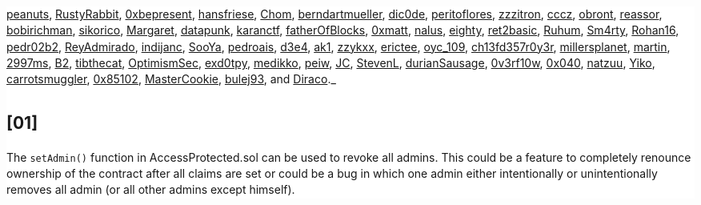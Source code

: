 [peanuts](https://github.com/code-423n4/2022-09-vtvl-findings/issues/327), [RustyRabbit](https://github.com/code-423n4/2022-09-vtvl-findings/issues/340), [0xbepresent](https://github.com/code-423n4/2022-09-vtvl-findings/issues/348), [hansfriese](https://github.com/code-423n4/2022-09-vtvl-findings/issues/361), [Chom](https://github.com/code-423n4/2022-09-vtvl-findings/issues/380), [berndartmueller](https://github.com/code-423n4/2022-09-vtvl-findings/issues/398), [dic0de](https://github.com/code-423n4/2022-09-vtvl-findings/issues/401), [peritoflores](https://github.com/code-423n4/2022-09-vtvl-findings/issues/422), [zzzitron](https://github.com/code-423n4/2022-09-vtvl-findings/issues/58), [cccz](https://github.com/code-423n4/2022-09-vtvl-findings/issues/65), [obront](https://github.com/code-423n4/2022-09-vtvl-findings/issues/92), [reassor](https://github.com/code-423n4/2022-09-vtvl-findings/issues/99), [bobirichman](https://github.com/code-423n4/2022-09-vtvl-findings/issues/68), [sikorico](https://github.com/code-423n4/2022-09-vtvl-findings/issues/72), [Margaret](https://github.com/code-423n4/2022-09-vtvl-findings/issues/73), [datapunk](https://github.com/code-423n4/2022-09-vtvl-findings/issues/107), [karanctf](https://github.com/code-423n4/2022-09-vtvl-findings/issues/120), [fatherOfBlocks](https://github.com/code-423n4/2022-09-vtvl-findings/issues/127), [0xmatt](https://github.com/code-423n4/2022-09-vtvl-findings/issues/266), [nalus](https://github.com/code-423n4/2022-09-vtvl-findings/issues/294), [eighty](https://github.com/code-423n4/2022-09-vtvl-findings/issues/308), [ret2basic](https://github.com/code-423n4/2022-09-vtvl-findings/issues/313), [Ruhum](https://github.com/code-423n4/2022-09-vtvl-findings/issues/180), [Sm4rty](https://github.com/code-423n4/2022-09-vtvl-findings/issues/386), [Rohan16](https://github.com/code-423n4/2022-09-vtvl-findings/issues/492), [pedr02b2](https://github.com/code-423n4/2022-09-vtvl-findings/issues/193), [ReyAdmirado](https://github.com/code-423n4/2022-09-vtvl-findings/issues/354), [indijanc](https://github.com/code-423n4/2022-09-vtvl-findings/issues/399), [SooYa](https://github.com/code-423n4/2022-09-vtvl-findings/issues/412), [pedroais](https://github.com/code-423n4/2022-09-vtvl-findings/issues/483), [d3e4](https://github.com/code-423n4/2022-09-vtvl-findings/issues/485), [ak1](https://github.com/code-423n4/2022-09-vtvl-findings/issues/439), [zzykxx](https://github.com/code-423n4/2022-09-vtvl-findings/issues/97), [erictee](https://github.com/code-423n4/2022-09-vtvl-findings/issues/15), [oyc\_109](https://github.com/code-423n4/2022-09-vtvl-findings/issues/63), [ch13fd357r0y3r](https://github.com/code-423n4/2022-09-vtvl-findings/issues/87), [millersplanet](https://github.com/code-423n4/2022-09-vtvl-findings/issues/100), [martin](https://github.com/code-423n4/2022-09-vtvl-findings/issues/177), [2997ms](https://github.com/code-423n4/2022-09-vtvl-findings/issues/181), [B2](https://github.com/code-423n4/2022-09-vtvl-findings/issues/242), [tibthecat](https://github.com/code-423n4/2022-09-vtvl-findings/issues/254), [OptimismSec](https://github.com/code-423n4/2022-09-vtvl-findings/issues/262), [exd0tpy](https://github.com/code-423n4/2022-09-vtvl-findings/issues/302), [medikko](https://github.com/code-423n4/2022-09-vtvl-findings/issues/306), [peiw](https://github.com/code-423n4/2022-09-vtvl-findings/issues/312), [JC](https://github.com/code-423n4/2022-09-vtvl-findings/issues/497), [StevenL](https://github.com/code-423n4/2022-09-vtvl-findings/issues/134), [durianSausage](https://github.com/code-423n4/2022-09-vtvl-findings/issues/147), [0v3rf10w](https://github.com/code-423n4/2022-09-vtvl-findings/issues/388), [0x040](https://github.com/code-423n4/2022-09-vtvl-findings/issues/405), [natzuu](https://github.com/code-423n4/2022-09-vtvl-findings/issues/488), [Yiko](https://github.com/code-423n4/2022-09-vtvl-findings/issues/49), [carrotsmuggler](https://github.com/code-423n4/2022-09-vtvl-findings/issues/111), [0x85102](https://github.com/code-423n4/2022-09-vtvl-findings/issues/133), [MasterCookie](https://github.com/code-423n4/2022-09-vtvl-findings/issues/143), [bulej93](https://github.com/code-423n4/2022-09-vtvl-findings/issues/168), and [Diraco](https://github.com/code-423n4/2022-09-vtvl-findings/issues/210)._

[](#01)\[01\]
-------------

The `setAdmin()` function in AccessProtected.sol can be used to revoke all admins. This could be a feature to completely renounce ownership of the contract after all claims are set or could be a bug in which one admin either intentionally or unintentionally removes all admin (or all other admins except himself).
